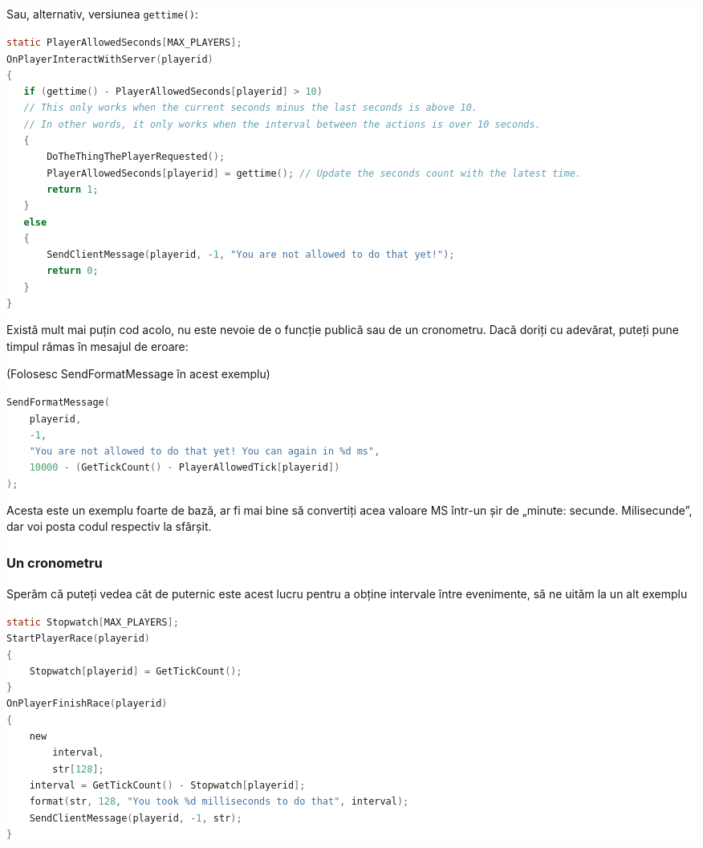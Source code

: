 Sau, alternativ, versiunea `gettime()`:

```c
static PlayerAllowedSeconds[MAX_PLAYERS];
OnPlayerInteractWithServer(playerid)
{
   if (gettime() - PlayerAllowedSeconds[playerid] > 10)
   // This only works when the current seconds minus the last seconds is above 10.
   // In other words, it only works when the interval between the actions is over 10 seconds.
   {
       DoTheThingThePlayerRequested();
       PlayerAllowedSeconds[playerid] = gettime(); // Update the seconds count with the latest time.
       return 1;
   }
   else
   {
       SendClientMessage(playerid, -1, "You are not allowed to do that yet!");
       return 0;
   }
}
```

Există mult mai puțin cod acolo, nu este nevoie de o funcție publică sau de un cronometru. Dacă doriți cu adevărat, puteți pune timpul rămas în mesajul de eroare:

(Folosesc SendFormatMessage în acest exemplu)

```c
SendFormatMessage(
    playerid,
    -1,
    "You are not allowed to do that yet! You can again in %d ms",
    10000 - (GetTickCount() - PlayerAllowedTick[playerid])
);
```

Acesta este un exemplu foarte de bază, ar fi mai bine să convertiți acea valoare MS într-un șir de „minute: secunde. Milisecunde”, dar voi posta codul respectiv la sfârșit.

### Un cronometru

Sperăm că puteți vedea cât de puternic este acest lucru pentru a obține intervale între evenimente, să ne uităm la un alt exemplu

```c
static Stopwatch[MAX_PLAYERS];
StartPlayerRace(playerid)
{
    Stopwatch[playerid] = GetTickCount();
}
OnPlayerFinishRace(playerid)
{
    new
        interval,
        str[128];
    interval = GetTickCount() - Stopwatch[playerid];
    format(str, 128, "You took %d milliseconds to do that", interval);
    SendClientMessage(playerid, -1, str);
}
```
